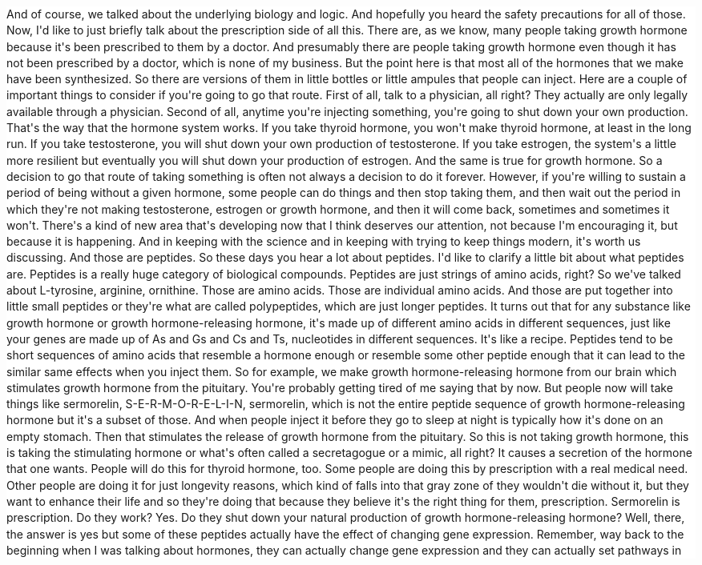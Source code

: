 And of course, we talked about the underlying biology and logic. And
hopefully you heard the safety precautions for all of those. Now, I'd
like to just briefly talk about the prescription side of all this.
There are, as we know, many people taking growth hormone because it's
been prescribed to them by a doctor. And presumably there are people
taking growth hormone even though it has not been prescribed by a
doctor, which is none of my business. But the point here is that most
all of the hormones that we make have been synthesized. So there are
versions of them in little bottles or little ampules that people can
inject. Here are a couple of important things to consider if you're
going to go that route. First of all, talk to a physician, all right?
They actually are only legally available through a physician. Second
of all, anytime you're injecting something, you're going to shut down
your own production. That's the way that the hormone system works. If
you take thyroid hormone, you won't make thyroid hormone, at least in
the long run. If you take testosterone, you will shut down your own
production of testosterone. If you take estrogen, the system's a
little more resilient but eventually you will shut down your
production of estrogen. And the same is true for growth hormone. So a
decision to go that route of taking something is often not always a
decision to do it forever. However, if you're willing to sustain a
period of being without a given hormone, some people can do things and
then stop taking them, and then wait out the period in which they're
not making testosterone, estrogen or growth hormone, and then it will
come back, sometimes and sometimes it won't. There's a kind of new
area that's developing now that I think deserves our attention, not
because I'm encouraging it, but because it is happening. And in
keeping with the science and in keeping with trying to keep things
modern, it's worth us discussing. And those are peptides. So these
days you hear a lot about peptides. I'd like to clarify a little bit
about what peptides are. Peptides is a really huge category of
biological compounds. Peptides are just strings of amino acids, right?
So we've talked about L-tyrosine, arginine, ornithine. Those are amino
acids. Those are individual amino acids. And those are put together
into little small peptides or they're what are called polypeptides,
which are just longer peptides. It turns out that for any substance
like growth hormone or growth hormone-releasing hormone, it's made up
of different amino acids in different sequences, just like your genes
are made up of As and Gs and Cs and Ts, nucleotides in different
sequences. It's like a recipe. Peptides tend to be short sequences of
amino acids that resemble a hormone enough or resemble some other
peptide enough that it can lead to the similar same effects when you
inject them. So for example, we make growth hormone-releasing hormone
from our brain which stimulates growth hormone from the pituitary.
You're probably getting tired of me saying that by now. But people now
will take things like sermorelin, S-E-R-M-O-R-E-L-I-N, sermorelin,
which is not the entire peptide sequence of growth hormone-releasing
hormone but it's a subset of those. And when people inject it before
they go to sleep at night is typically how it's done on an empty
stomach. Then that stimulates the release of growth hormone from the
pituitary. So this is not taking growth hormone, this is taking the
stimulating hormone or what's often called a secretagogue or a mimic,
all right? It causes a secretion of the hormone that one wants. People
will do this for thyroid hormone, too. Some people are doing this by
prescription with a real medical need. Other people are doing it for
just longevity reasons, which kind of falls into that gray zone of
they wouldn't die without it, but they want to enhance their life and
so they're doing that because they believe it's the right thing for
them, prescription. Sermorelin is prescription. Do they work? Yes. Do
they shut down your natural production of growth hormone-releasing
hormone? Well, there, the answer is yes but some of these peptides
actually have the effect of changing gene expression. Remember, way
back to the beginning when I was talking about hormones, they can
actually change gene expression and they can actually set pathways in